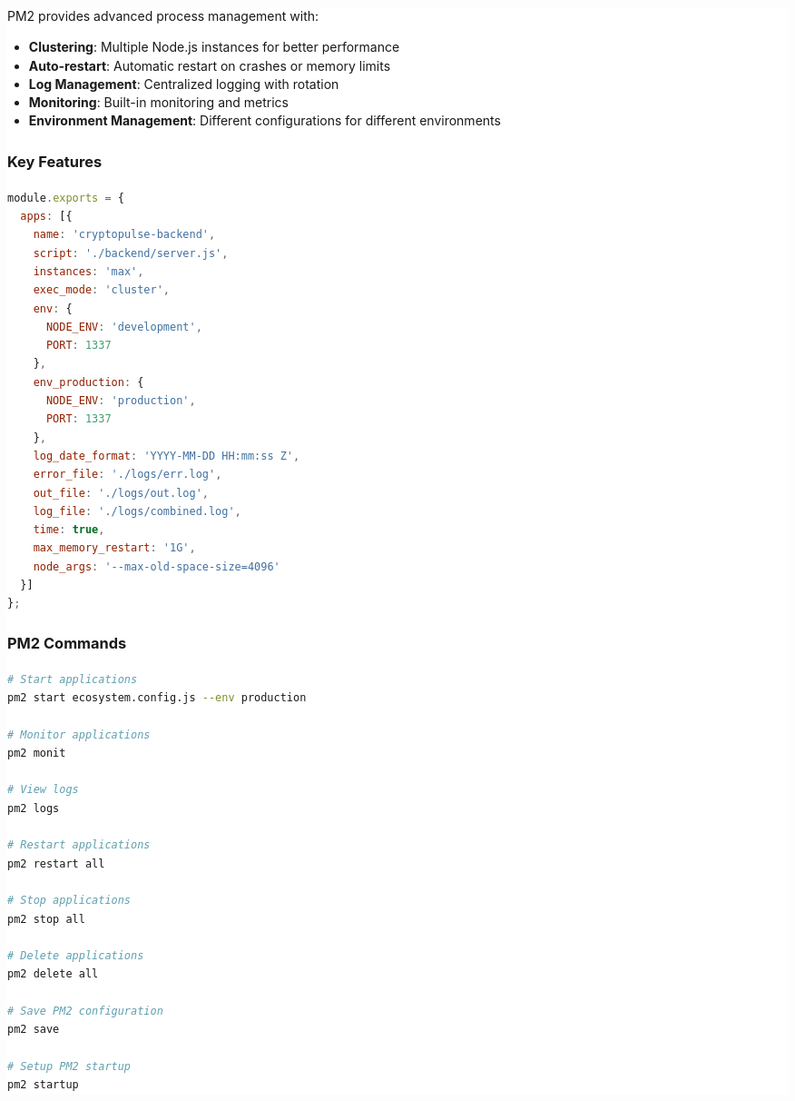 PM2 provides advanced process management with:

- **Clustering**: Multiple Node.js instances for better performance
- **Auto-restart**: Automatic restart on crashes or memory limits
- **Log Management**: Centralized logging with rotation
- **Monitoring**: Built-in monitoring and metrics
- **Environment Management**: Different configurations for different environments

### Key Features

```javascript
module.exports = {
  apps: [{
    name: 'cryptopulse-backend',
    script: './backend/server.js',
    instances: 'max',
    exec_mode: 'cluster',
    env: {
      NODE_ENV: 'development',
      PORT: 1337
    },
    env_production: {
      NODE_ENV: 'production',
      PORT: 1337
    },
    log_date_format: 'YYYY-MM-DD HH:mm:ss Z',
    error_file: './logs/err.log',
    out_file: './logs/out.log',
    log_file: './logs/combined.log',
    time: true,
    max_memory_restart: '1G',
    node_args: '--max-old-space-size=4096'
  }]
};
```

### PM2 Commands

```bash
# Start applications
pm2 start ecosystem.config.js --env production

# Monitor applications
pm2 monit

# View logs
pm2 logs

# Restart applications
pm2 restart all

# Stop applications
pm2 stop all

# Delete applications
pm2 delete all

# Save PM2 configuration
pm2 save

# Setup PM2 startup
pm2 startup
```
